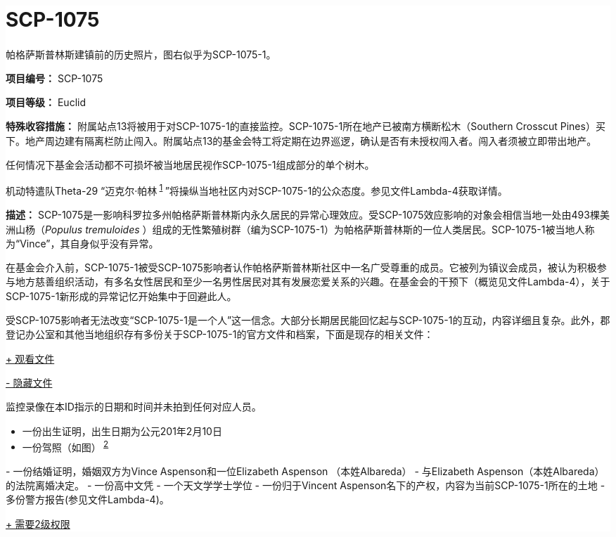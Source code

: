 # SCP-1075
                        




帕格萨斯普林斯建镇前的历史照片，图右似乎为SCP-1075-1。



**项目编号：** SCP-1075

**项目等级：** Euclid

**特殊收容措施：** 附属站点13将被用于对SCP-1075-1的直接监控。SCP-1075-1所在地产已被南方横断松木（Southern Crosscut Pines）买下。地产周边建有隔离栏防止闯入。附属站点13的基金会特工将定期在边界巡逻，确认是否有未授权闯入者。闯入者须被立即带出地产。

任何情况下基金会活动都不可损坏被当地居民视作SCP-1075-1组成部分的单个树木。

机动特遣队Theta-29 “迈克尔·帕林<sup class='footnoteref'>
 <a shape='rect' class='footnoteref' id='footnoteref-1' href='javascript:;' onclick='WIKIDOT.page.utils.scrollToReference(&apos;footnote-1&apos;)'>1</a>
</sup>”将操纵当地社区内对SCP-1075-1的公众态度。参见文件Lambda-4获取详情。

**描述：** SCP-1075是一影响科罗拉多州帕格萨斯普林斯内永久居民的异常心理效应。受SCP-1075效应影响的对象会相信当地一处由493棵美洲山杨（*Populus tremuloides* ）组成的无性繁殖树群（编为SCP-1075-1）为帕格萨斯普林斯的一位人类居民。SCP-1075-1被当地人称为“Vince”，其自身似乎没有异常。

在基金会介入前，SCP-1075-1被受SCP-1075影响者认作帕格萨斯普林斯社区中一名广受尊重的成员。它被列为镇议会成员，被认为积极参与地方慈善组织活动，有多名女性居民和至少一名男性居民对其有发展恋爱关系的兴趣。在基金会的干预下（概览见文件Lambda-4），关于SCP-1075-1新形成的异常记忆开始集中于回避此人。

受SCP-1075影响者无法改变“SCP-1075-1是一个人”这一信念。大部分长期居民能回忆起与SCP-1075-1的互动，内容详细且复杂。此外，郡登记办公室和其他当地组织存有多份关于SCP-1075-1的官方文件和档案，下面是现存的相关文件：


<a shape='rect' class='collapsible-block-link' href='javascript:;'>+&#160;&#35266;&#30475;&#25991;&#20214;</a>

<a shape='rect' class='collapsible-block-link' href='javascript:;'>-&#160;&#38544;&#34255;&#25991;&#20214;</a>



监控录像在本ID指示的日期和时间并未拍到任何对应人员。



- 一份出生证明，出生日期为公元201年2月10日
- 一份驾照（如图）<sup class='footnoteref'>
 <a shape='rect' class='footnoteref' id='footnoteref-2' href='javascript:;' onclick='WIKIDOT.page.utils.scrollToReference(&apos;footnote-2&apos;)'>2</a>
</sup>
- 一份结婚证明，婚姻双方为Vince Aspenson和一位Elizabeth Aspenson （本姓Albareda）
- 与Elizabeth Aspenson（本姓Albareda）的法院离婚决定。
- 一份高中文凭
- 一个天文学学士学位
- 一份归于Vincent Aspenson名下的产权，内容为当前SCP-1075-1所在的土地
- 多份警方报告(参见文件Lambda-4)。





<a shape='rect' class='collapsible-block-link' href='javascript:;'>+&#160;&#38656;&#35201;2&#32423;&#26435;&#38480;</a>
